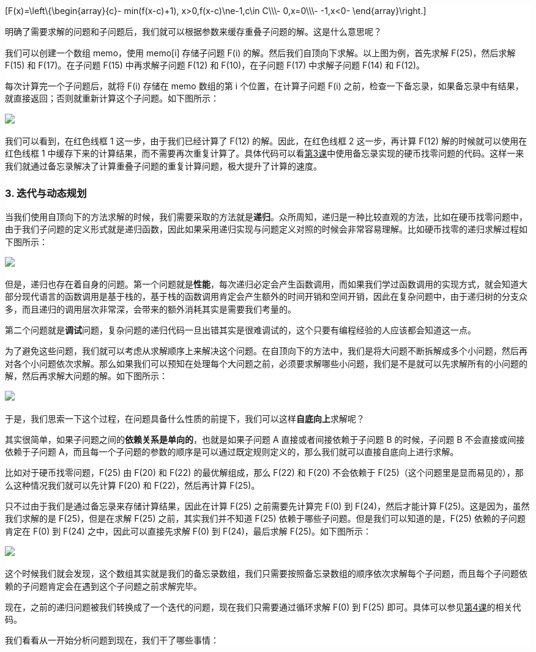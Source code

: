 \[F(x)=\\left\\{\\begin{array}{c}-
min(f(x-c)+1), x>0,f(x-c)\\ne-1,c\\in C\\\\\\-
0,x=0\\\\\\-
\-1,x<0-
\\end{array}\\right.\]

明确了需要求解的问题和子问题后，我们就可以根据参数来缓存重叠子问题的解。这是什么意思呢？

我们可以创建一个数组 memo，使用 memo[i] 存储子问题 F(i) 的解。然后我们自顶向下求解。以上图为例，首先求解 F(25)，然后求解 F(15) 和 F(17)。在子问题 F(15) 中再求解子问题 F(12) 和 F(10)，在子问题 F(17) 中求解子问题 F(14) 和 F(12)。

每次计算完一个子问题后，就将 F(i) 存储在 memo 数组的第 i 个位置，在计算子问题 F(i) 之前，检查一下备忘录，如果备忘录中有结果，就直接返回；否则就重新计算这个子问题。如下图所示：

![](assets/1f92b7c6b07c46d598685e0f086a0cea.jpg)

我们可以看到，在红色线框 1 这一步，由于我们已经计算了 F(12) 的解。因此，在红色线框 2 这一步，再计算 F(12) 解的时候就可以使用在红色线框 1 中缓存下来的计算结果，而不需要再次重复计算了。具体代码可以看[第3课](https://time.geekbang.org/column/article/287199)中使用备忘录实现的硬币找零问题的代码。这样一来我们就通过备忘录解决了计算重叠子问题的重复计算问题，极大提升了计算的速度。

### 3. 迭代与动态规划

当我们使用自顶向下的方法求解的时候，我们需要采取的方法就是**递归**。众所周知，递归是一种比较直观的方法，比如在硬币找零问题中，由于我们子问题的定义形式就是递归函数，因此如果采用递归实现与问题定义对照的时候会非常容易理解。比如硬币找零的递归求解过程如下图所示：

![](assets/fe0f1ffb78b74dc5b25eaac0c2edd80e.jpg)

但是，递归也存在着自身的问题。第一个问题就是**性能**，每次递归必定会产生函数调用，而如果我们学过函数调用的实现方式，就会知道大部分现代语言的函数调用是基于栈的，基于栈的函数调用肯定会产生额外的时间开销和空间开销，因此在复杂问题中，由于递归树的分支众多，而且递归的调用层次非常深，会带来的额外消耗其实是需要我们考量的。

第二个问题就是**调试**问题，复杂问题的递归代码一旦出错其实是很难调试的，这个只要有编程经验的人应该都会知道这一点。

为了避免这些问题，我们就可以考虑从求解顺序上来解决这个问题。在自顶向下的方法中，我们是将大问题不断拆解成多个小问题，然后再对各个小问题依次求解。那么如果我们可以预知在处理每个大问题之前，必须要求解哪些小问题，我们是不是就可以先求解所有的小问题的解，然后再求解大问题的解。如下图所示：

![](assets/a3f685f6a764446eaa78d991ba6ea095.jpg)

于是，我们思索一下这个过程，在问题具备什么性质的前提下，我们可以这样**自底向上**求解呢？

其实很简单，如果子问题之间的**依赖关系是单向的**，也就是如果子问题 A 直接或者间接依赖于子问题 B 的时候，子问题 B 不会直接或间接依赖于子问题 A，而且每一个子问题的参数的顺序是可以通过既定规则定义的，那么我们就可以直接自底向上进行求解。

比如对于硬币找零问题，F(25) 由 F(20) 和 F(22) 的最优解组成，那么 F(22) 和 F(20) 不会依赖于 F(25)（这个问题里是显而易见的），那么这种情况我们就可以先计算 F(20) 和 F(22)，然后再计算 F(25)。

只不过由于我们是通过备忘录来存储计算结果，因此在计算 F(25) 之前需要先计算完 F(0) 到 F(24)，然后才能计算 F(25)。这是因为，虽然我们求解的是 F(25)，但是在求解 F(25) 之前，其实我们并不知道 F(25) 依赖于哪些子问题。但是我们可以知道的是，F(25) 依赖的子问题肯定在 F(0) 到 F(24) 之中，因此可以直接先求解 F(0) 到 F(24)，最后求解 F(25)。如下图所示：

![](assets/08ffab6323ae4e509100f6890be1e032.jpg)

这个时候我们就会发现，这个数组其实就是我们的备忘录数组，我们只需要按照备忘录数组的顺序依次求解每个子问题，而且每个子问题依赖的子问题肯定会在遇到这个子问题之前求解完毕。

现在，之前的递归问题被我们转换成了一个迭代的问题，现在我们只需要通过循环求解 F(0) 到 F(25) 即可。具体可以参见[第4课](https://time.geekbang.org/column/article/287406)的相关代码。

我们看看从一开始分析问题到现在，我们干了哪些事情：
